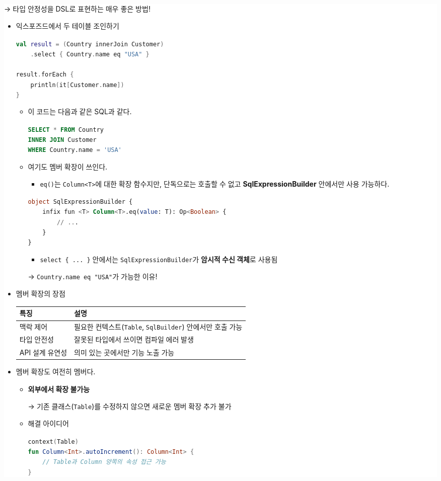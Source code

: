   → 타입 안정성을 DSL로 표현하는 매우 좋은 방법!

- 익스포즈드에서 두 테이블 조인하기

    ```kotlin
    val result = (Country innerJoin Customer)
        .select { Country.name eq "USA" }
    
    result.forEach {
        println(it[Customer.name])
    }
    ```

    - 이 코드는 다음과 같은 SQL과 같다.

        ```sql
        SELECT * FROM Country
        INNER JOIN Customer
        WHERE Country.name = 'USA'
        ```

    - 여기도 멤버 확장이 쓰인다.
        - `eq()`는 `Column<T>`에 대한 확장 함수지만, 단독으로는 호출할 수 없고 **SqlExpressionBuilder** 안에서만 사용 가능하다.

        ```sql
        object SqlExpressionBuilder {
            infix fun <T> Column<T>.eq(value: T): Op<Boolean> {
                // ...
            }
        }
        ```

        - `select { ... }` 안에서는 `SqlExpressionBuilder`가 **암시적 수신 객체**로 사용됨

      → `Country.name eq "USA"`가 가능한 이유!

- 멤버 확장의 장점

    | 특징 | 설명 |
    | --- | --- |
    | 맥락 제어 | 필요한 컨텍스트(`Table`, `SqlBuilder`) 안에서만 호출 가능 |
    | 타입 안전성 | 잘못된 타입에서 쓰이면 컴파일 에러 발생 |
    | API 설계 유연성 | 의미 있는 곳에서만 기능 노출 가능 |
- 멤버 확장도 여전히 멤버다.
    - **외부에서 확장 불가능**

      → 기존 클래스(`Table`)를 수정하지 않으면 새로운 멤버 확장 추가 불가

    - 해결 아이디어

        ```kotlin
        context(Table)
        fun Column<Int>.autoIncrement(): Column<Int> {
            // Table과 Column 양쪽의 속성 접근 가능
        }
        ```
